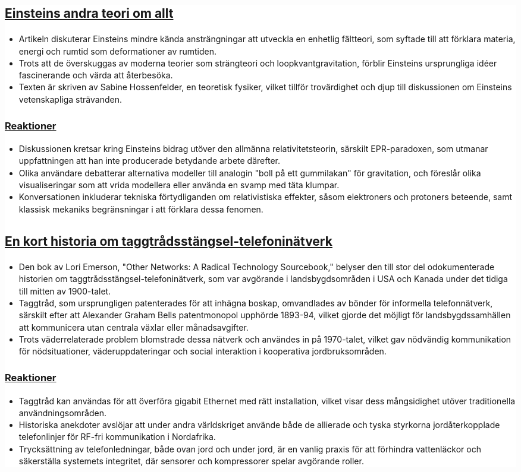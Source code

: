 ## [Einsteins andra teori om allt](https://nautil.us/einsteins-other-theory-of-everything-823245/)

- Artikeln diskuterar Einsteins mindre kända ansträngningar att utveckla en enhetlig fältteori, som syftade till att förklara materia, energi och rumtid som deformationer av rumtiden.
- Trots att de överskuggas av moderna teorier som strängteori och loopkvantgravitation, förblir Einsteins ursprungliga idéer fascinerande och värda att återbesöka.
- Texten är skriven av Sabine Hossenfelder, en teoretisk fysiker, vilket tillför trovärdighet och djup till diskussionen om Einsteins vetenskapliga strävanden.

### [Reaktioner](https://news.ycombinator.com/item?id=41415647)

- Diskussionen kretsar kring Einsteins bidrag utöver den allmänna relativitetsteorin, särskilt EPR-paradoxen, som utmanar uppfattningen att han inte producerade betydande arbete därefter.
- Olika användare debatterar alternativa modeller till analogin "boll på ett gummilakan" för gravitation, och föreslår olika visualiseringar som att vrida modellera eller använda en svamp med täta klumpar.
- Konversationen inkluderar tekniska förtydliganden om relativistiska effekter, såsom elektroners och protoners beteende, samt klassisk mekaniks begränsningar i att förklara dessa fenomen.

## [En kort historia om taggtrådsstängsel-telefoninätverk](https://loriemerson.net/2024/08/31/a-brief-history-of-barbed-wire-fence-telephone-networks/)

- Den bok av Lori Emerson, "Other Networks: A Radical Technology Sourcebook," belyser den till stor del odokumenterade historien om taggtrådsstängsel-telefoninätverk, som var avgörande i landsbygdsområden i USA och Kanada under det tidiga till mitten av 1900-talet.
- Taggtråd, som ursprungligen patenterades för att inhägna boskap, omvandlades av bönder för informella telefonnätverk, särskilt efter att Alexander Graham Bells patentmonopol upphörde 1893-94, vilket gjorde det möjligt för landsbygdssamhällen att kommunicera utan centrala växlar eller månadsavgifter.
- Trots väderrelaterade problem blomstrade dessa nätverk och användes in på 1970-talet, vilket gav nödvändig kommunikation för nödsituationer, väderuppdateringar och social interaktion i kooperativa jordbruksområden.

### [Reaktioner](https://news.ycombinator.com/item?id=41412221)

- Taggtråd kan användas för att överföra gigabit Ethernet med rätt installation, vilket visar dess mångsidighet utöver traditionella användningsområden.
- Historiska anekdoter avslöjar att under andra världskriget använde både de allierade och tyska styrkorna jordåterkopplade telefonlinjer för RF-fri kommunikation i Nordafrika.
- Trycksättning av telefonledningar, både ovan jord och under jord, är en vanlig praxis för att förhindra vattenläckor och säkerställa systemets integritet, där sensorer och kompressorer spelar avgörande roller.

<head>
  <meta property="og:title" content="Bygga LLMs från grunden: En 3-timmars kodningsworkshop" />
  <meta property="og:type" content="website" />
  <meta property="og:image" content="https://og.cho.sh/api/og/?title=Bygga%20LLMs%20fr%C3%A5n%20grunden%3A%20En%203-timmars%20kodningsworkshop&subheading=s%C3%B6ndag%201%20september%202024%3A%20Sammanfattning%20av%20Hacker%20News" />
</head>

